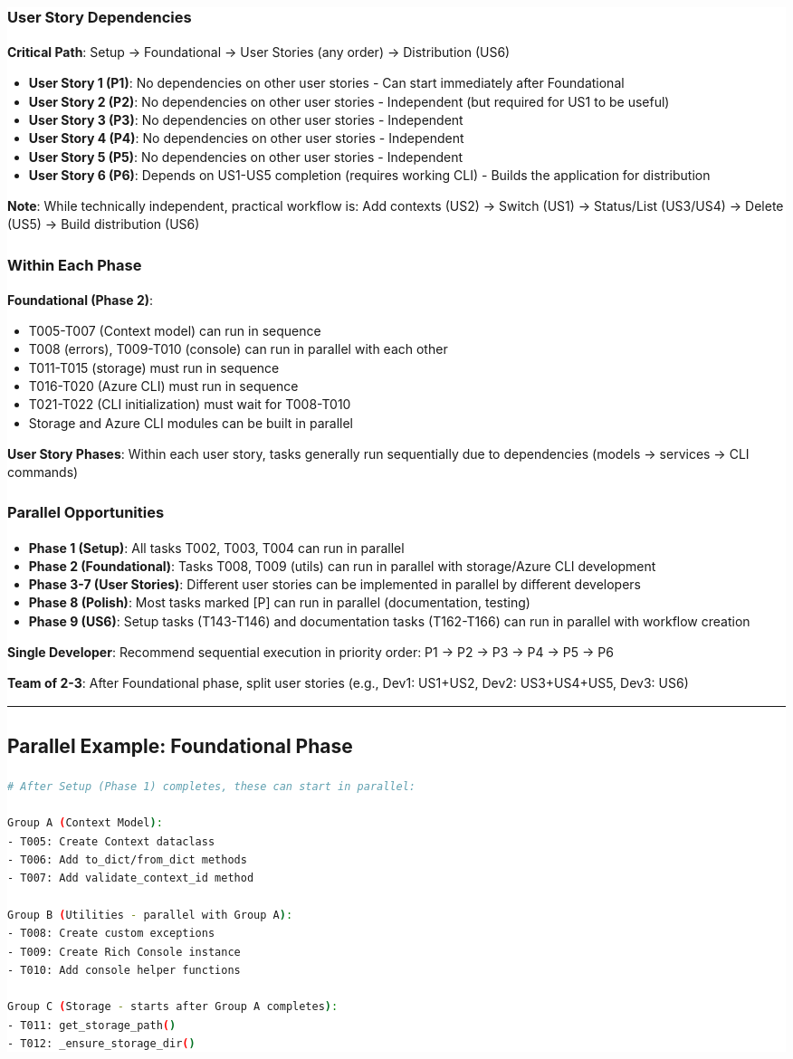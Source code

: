 ### User Story Dependencies

**Critical Path**: Setup → Foundational → User Stories (any order) → Distribution (US6)

- **User Story 1 (P1)**: No dependencies on other user stories - Can start immediately after Foundational
- **User Story 2 (P2)**: No dependencies on other user stories - Independent (but required for US1 to be useful)
- **User Story 3 (P3)**: No dependencies on other user stories - Independent
- **User Story 4 (P4)**: No dependencies on other user stories - Independent
- **User Story 5 (P5)**: No dependencies on other user stories - Independent
- **User Story 6 (P6)**: Depends on US1-US5 completion (requires working CLI) - Builds the application for distribution

**Note**: While technically independent, practical workflow is: Add contexts (US2) → Switch (US1) → Status/List (US3/US4) → Delete (US5) → Build distribution (US6)

### Within Each Phase

**Foundational (Phase 2)**:

- T005-T007 (Context model) can run in sequence
- T008 (errors), T009-T010 (console) can run in parallel with each other
- T011-T015 (storage) must run in sequence
- T016-T020 (Azure CLI) must run in sequence
- T021-T022 (CLI initialization) must wait for T008-T010
- Storage and Azure CLI modules can be built in parallel

**User Story Phases**: Within each user story, tasks generally run sequentially due to dependencies (models → services → CLI commands)

### Parallel Opportunities

- **Phase 1 (Setup)**: All tasks T002, T003, T004 can run in parallel
- **Phase 2 (Foundational)**: Tasks T008, T009 (utils) can run in parallel with storage/Azure CLI development
- **Phase 3-7 (User Stories)**: Different user stories can be implemented in parallel by different developers
- **Phase 8 (Polish)**: Most tasks marked [P] can run in parallel (documentation, testing)
- **Phase 9 (US6)**: Setup tasks (T143-T146) and documentation tasks (T162-T166) can run in parallel with workflow creation

**Single Developer**: Recommend sequential execution in priority order: P1 → P2 → P3 → P4 → P5 → P6

**Team of 2-3**: After Foundational phase, split user stories (e.g., Dev1: US1+US2, Dev2: US3+US4+US5, Dev3: US6)

---

## Parallel Example: Foundational Phase

```bash
# After Setup (Phase 1) completes, these can start in parallel:

Group A (Context Model):
- T005: Create Context dataclass
- T006: Add to_dict/from_dict methods
- T007: Add validate_context_id method

Group B (Utilities - parallel with Group A):
- T008: Create custom exceptions
- T009: Create Rich Console instance
- T010: Add console helper functions

Group C (Storage - starts after Group A completes):
- T011: get_storage_path()
- T012: _ensure_storage_dir()
```